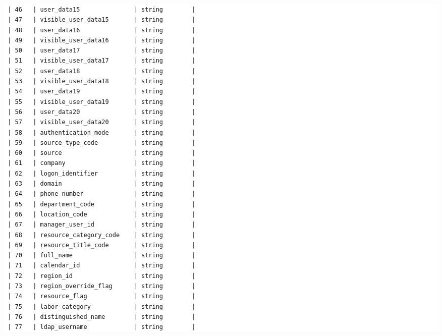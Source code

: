      | 46 	| user_data15              	| string       	|
     | 47 	| visible_user_data15      	| string       	|
     | 48 	| user_data16              	| string       	|
     | 49 	| visible_user_data16      	| string       	|
     | 50 	| user_data17              	| string       	|
     | 51 	| visible_user_data17      	| string       	|
     | 52 	| user_data18              	| string       	|
     | 53 	| visible_user_data18      	| string       	|
     | 54 	| user_data19              	| string       	|
     | 55 	| visible_user_data19      	| string       	|
     | 56 	| user_data20              	| string       	|
     | 57 	| visible_user_data20      	| string       	|
     | 58 	| authentication_mode      	| string       	|
     | 59 	| source_type_code         	| string       	|
     | 60 	| source                   	| string       	|
     | 61 	| company                  	| string       	|
     | 62 	| logon_identifier         	| string       	|
     | 63 	| domain                   	| string       	|
     | 64 	| phone_number             	| string       	|
     | 65 	| department_code          	| string       	|
     | 66 	| location_code            	| string       	|
     | 67 	| manager_user_id          	| string       	|
     | 68 	| resource_category_code   	| string       	|
     | 69 	| resource_title_code      	| string       	|
     | 70 	| full_name                	| string       	|
     | 71 	| calendar_id              	| string       	|
     | 72 	| region_id                	| string       	|
     | 73 	| region_override_flag     	| string       	|
     | 74 	| resource_flag            	| string       	|
     | 75 	| labor_category           	| string       	|
     | 76 	| distinguished_name       	| string       	|
     | 77 	| ldap_username            	| string       	|
